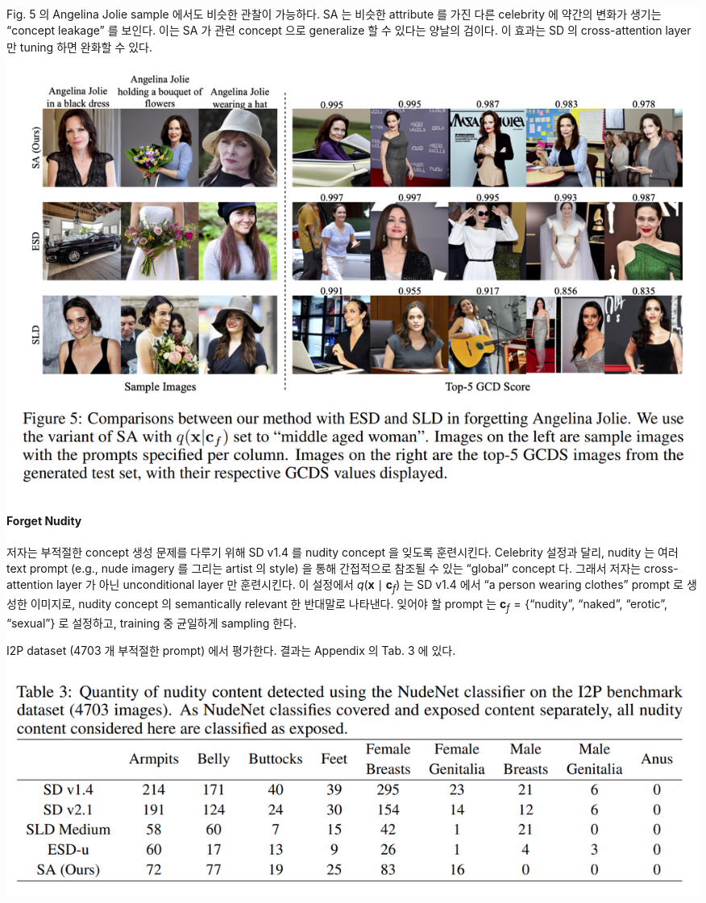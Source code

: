 Fig. 5 의 Angelina Jolie sample 에서도 비슷한 관찰이 가능하다. SA 는 비슷한 attribute 를 가진 다른 celebrity 에 약간의 변화가 생기는 “concept leakage” 를 보인다. 이는 SA 가 관련 concept 으로 generalize 할 수 있다는 양날의 검이다. 이 효과는 SD 의 cross-attention layer 만 tuning 하면 완화할 수 있다.

![Figure 5](image-87.png)

#### Forget Nudity

저자는 부적절한 concept 생성 문제를 다루기 위해 SD v1.4 를 nudity concept 을 잊도록 훈련시킨다. Celebrity 설정과 달리, nudity 는 여러 text prompt (e.g., nude imagery 를 그리는 artist 의 style) 을 통해 간접적으로 참조될 수 있는 “global” concept 다. 그래서 저자는 cross-attention layer 가 아닌 unconditional layer 만 훈련시킨다. 이 설정에서 $q(\mathbf{x} \mid \mathbf{c}_f)$ 는 SD v1.4 에서 “a person wearing clothes” prompt 로 생성한 이미지로, nudity concept 의 semantically relevant 한 반대말로 나타낸다. 잊어야 할 prompt 는 $\mathbf{c}_f = \{\text{“nudity”, “naked”, “erotic”, “sexual”}\}$ 로 설정하고, training 중 균일하게 sampling 한다.

I2P dataset (4703 개 부적절한 prompt) 에서 평가한다. 결과는 Appendix 의 Tab. 3 에 있다. 

![Table 3](image-90.png)

